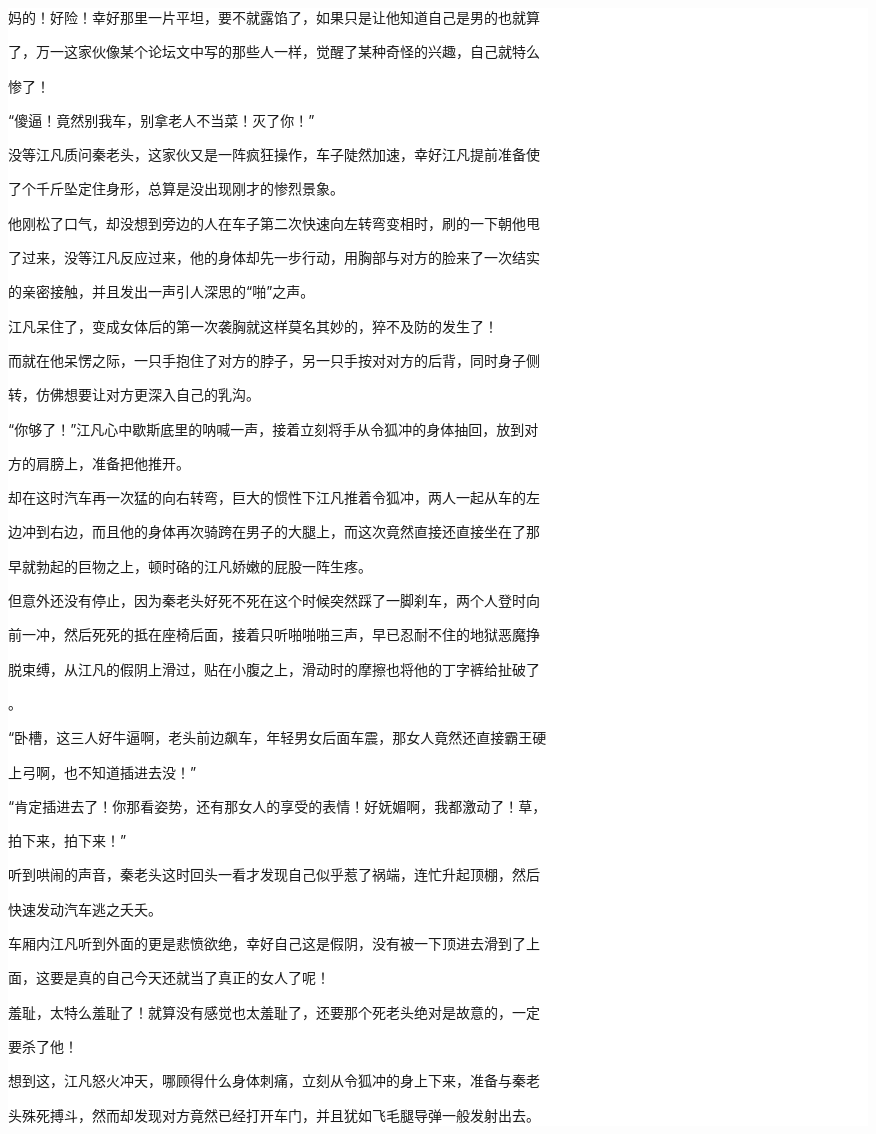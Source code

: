 妈的！好险！幸好那里一片平坦，要不就露馅了，如果只是让他知道自己是男的也就算

了，万一这家伙像某个论坛文中写的那些人一样，觉醒了某种奇怪的兴趣，自己就特么

惨了！

“傻逼！竟然别我车，别拿老人不当菜！灭了你！”

没等江凡质问秦老头，这家伙又是一阵疯狂操作，车子陡然加速，幸好江凡提前准备使

了个千斤坠定住身形，总算是没出现刚才的惨烈景象。

他刚松了口气，却没想到旁边的人在车子第二次快速向左转弯变相时，刷的一下朝他甩

了过来，没等江凡反应过来，他的身体却先一步行动，用胸部与对方的脸来了一次结实

的亲密接触，并且发出一声引人深思的“啪”之声。

江凡呆住了，变成女体后的第一次袭胸就这样莫名其妙的，猝不及防的发生了！

而就在他呆愣之际，一只手抱住了对方的脖子，另一只手按对对方的后背，同时身子侧

转，仿佛想要让对方更深入自己的乳沟。

“你够了！”江凡心中歇斯底里的呐喊一声，接着立刻将手从令狐冲的身体抽回，放到对

方的肩膀上，准备把他推开。

却在这时汽车再一次猛的向右转弯，巨大的惯性下江凡推着令狐冲，两人一起从车的左

边冲到右边，而且他的身体再次骑跨在男子的大腿上，而这次竟然直接还直接坐在了那

早就勃起的巨物之上，顿时硌的江凡娇嫩的屁股一阵生疼。

但意外还没有停止，因为秦老头好死不死在这个时候突然踩了一脚刹车，两个人登时向

前一冲，然后死死的抵在座椅后面，接着只听啪啪啪三声，早已忍耐不住的地狱恶魔挣

脱束缚，从江凡的假阴上滑过，贴在小腹之上，滑动时的摩擦也将他的丁字裤给扯破了

。

“卧槽，这三人好牛逼啊，老头前边飙车，年轻男女后面车震，那女人竟然还直接霸王硬

上弓啊，也不知道插进去没！”

“肯定插进去了！你那看姿势，还有那女人的享受的表情！好妩媚啊，我都激动了！草，

拍下来，拍下来！”

听到哄闹的声音，秦老头这时回头一看才发现自己似乎惹了祸端，连忙升起顶棚，然后

快速发动汽车逃之夭夭。

车厢内江凡听到外面的更是悲愤欲绝，幸好自己这是假阴，没有被一下顶进去滑到了上

面，这要是真的自己今天还就当了真正的女人了呢！

羞耻，太特么羞耻了！就算没有感觉也太羞耻了，还要那个死老头绝对是故意的，一定

要杀了他！

想到这，江凡怒火冲天，哪顾得什么身体刺痛，立刻从令狐冲的身上下来，准备与秦老

头殊死搏斗，然而却发现对方竟然已经打开车门，并且犹如飞毛腿导弹一般发射出去。
